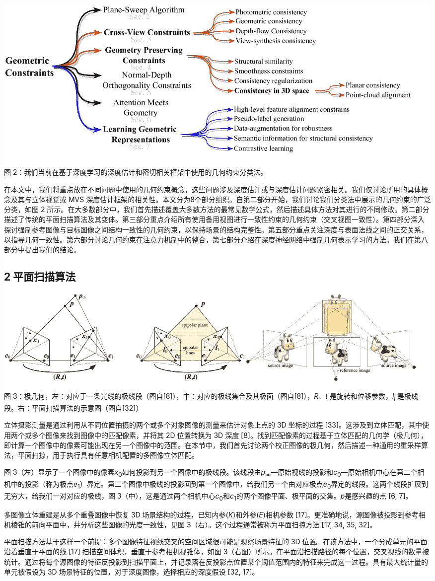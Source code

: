 ![参考说明](img/99bf324908b72b7c412f25dabf8cab2b.png)

图 2：我们当前在基于深度学习的深度估计和密切相关框架中使用的几何约束分类法。

在本文中，我们将重点放在不同问题中使用的几何约束概念，这些问题涉及深度估计或与深度估计问题紧密相关。我们仅讨论所用的具体概念及其与立体视觉或 MVS 深度估计框架的相关性。本文分为$8$个部分组织。自第二部分开始，我们讨论我们分类法中展示的几何约束的广泛分类，如图 2 所示。在大多数部分中，我们首先描述覆盖大多数方法的最常见数学公式，然后描述具体方法对其进行的不同修改。第二部分描述了传统的平面扫描算法及其变体。第三部分重点介绍所有使用备用视图进行一致性约束的几何约束（交叉视图一致性）。第四部分深入探讨强制参考图像与目标图像之间结构一致性的几何约束，以保持场景的结构完整性。第五部分重点关注深度与表面法线之间的正交关系，以指导几何一致性。第六部分讨论几何约束在注意力机制中的整合，第七部分介绍在深度神经网络中强制几何表示学习的方法。我们在第八部分中提出我们的结论。

## 2 平面扫描算法

![参考说明](img/2a34e68401a830b22e1c86a7abf6dce1.png)

图 3：极几何，左：对应于一条光线的极线段（图自[8]），中：对应的极线集合及其极面（图自[8]），$R$、$t$ 是旋转和位移参数，$l_{i}$ 是极线段。右：平面扫描算法的示意图（图自[32]）

立体摄影测量是通过利用从不同位置拍摄的两个或多个对象图像的测量来估计对象上点的 3D 坐标的过程 [33]。这涉及到立体匹配，其中使用两个或多个图像来找到图像中的匹配像素，并将其 2D 位置转换为 3D 深度 [8]。找到匹配像素的过程基于立体匹配的几何学（极几何），即计算一个图像中的像素可能出现在另一个图像中的范围。在本节中，我们首先讨论两个校正图像的极几何，然后描述一种通用的重采样算法，平面扫掠，用于执行具有任意相机配置的多图像立体匹配。

图 3（左）显示了一个图像中的像素$x_{0}$如何投影到另一个图像中的极线段。该线段由$p_{\infty}$—原始视线的投影和$c_{0}$—原始相机中心在第二个相机中的投影（称为极点$e_{1}$）界定。第二个图像中极线的投影回到第一个图像中，给我们另一个由对应极点$e_{0}$界定的线段。这两个线段扩展到无穷大，给我们一对对应的极线，图 3（中），这是通过两个相机中心$c_{0}$和$c_{1}$的两个图像平面、极平面的交集。$p$是感兴趣的点 [6, 7]。

多图像立体重建是从多个重叠图像中恢复 3D 场景结构的过程，已知内参($K$)和外参($E$)相机参数 [17]。更准确地说，源图像被投影到参考相机棱锥的前向平面中，并分析这些图像的光度一致性，见图 3（右）。这个过程通常被称为平面扫掠方法 [17, 34, 35, 32]。

平面扫描方法基于这样一个前提：多个图像特征视线交叉的空间区域很可能是观察场景特征的 3D 位置。在该方法中，一个分成单元的平面沿着垂直于平面的线 [17] 扫描空间体积，垂直于参考相机视锥体，如图 3（右图）所示。在平面沿扫描路径的每个位置，交叉视线的数量被统计。通过将每个源图像的特征反投影到扫描平面上，并记录落在反投影点位置某个阈值范围内的特征来完成这一过程。具有最大统计量的单元被假设为 3D 场景特征的位置，对于深度图像，选择相应的深度假设 [32, 17]。
